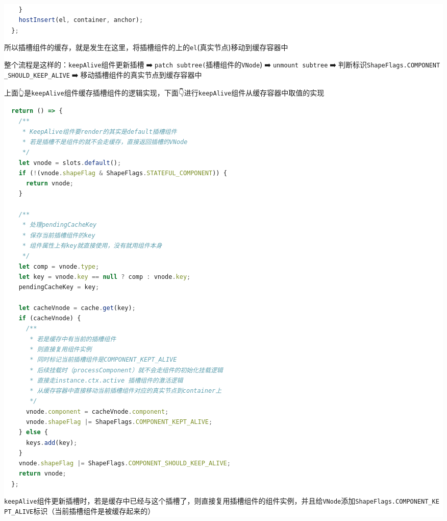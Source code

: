 ```typescript
    }
    hostInsert(el, container, anchor);
  };
```

所以插槽组件的缓存，就是发生在这里，将插槽组件的上的`el`(真实节点)移动到缓存容器中

整个流程是这样的：`keepAlive`组件更新插槽 :arrow_right: `patch subtree(`插槽组件的`VNode`) :arrow_right: `unmount subtree` :arrow_right: 判断标识`ShapeFlags.COMPONENT_SHOULD_KEEP_ALIVE` :arrow_right: 移动插槽组件的真实节点到缓存容器中

上面👆是`keepAlive`组件缓存插槽组件的逻辑实现，下面👇进行`keepAlive`组件从缓存容器中取值的实现

```js
  return () => {
    /**
     * KeepAlive组件要render的其实是default插槽组件
     * 若是插槽不是组件的就不会走缓存，直接返回插槽的VNode
     */
    let vnode = slots.default();
    if (!(vnode.shapeFlag & ShapeFlags.STATEFUL_COMPONENT)) {
      return vnode;
    }

    /**
     * 处理pendingCacheKey
     * 保存当前插槽组件的key
     * 组件属性上有key就直接使用，没有就用组件本身
     */
    let comp = vnode.type;
    let key = vnode.key == null ? comp : vnode.key;
    pendingCacheKey = key;

    let cacheVnode = cache.get(key);
    if (cacheVnode) {
      /**
       * 若是缓存中有当前的插槽组件
       * 则直接复用组件实例
       * 同时标记当前插槽组件是COMPONENT_KEPT_ALIVE
       * 后续挂载时（processComponent）就不会走组件的初始化挂载逻辑
       * 直接走instance.ctx.active 插槽组件的激活逻辑
       * 从缓存容器中直接移动当前插槽组件对应的真实节点到container上
       */
      vnode.component = cacheVnode.component;
      vnode.shapeFlag |= ShapeFlags.COMPONENT_KEPT_ALIVE;
    } else {
      keys.add(key);
    }
    vnode.shapeFlag |= ShapeFlags.COMPONENT_SHOULD_KEEP_ALIVE;
    return vnode;
  };
```

`keepAlive`组件更新插槽时，若是缓存中已经与这个插槽了，则直接复用插槽组件的组件实例，并且给`VNode`添加`ShapeFlags.COMPONENT_KEPT_ALIVE`标识（当前插槽组件是被缓存起来的）
